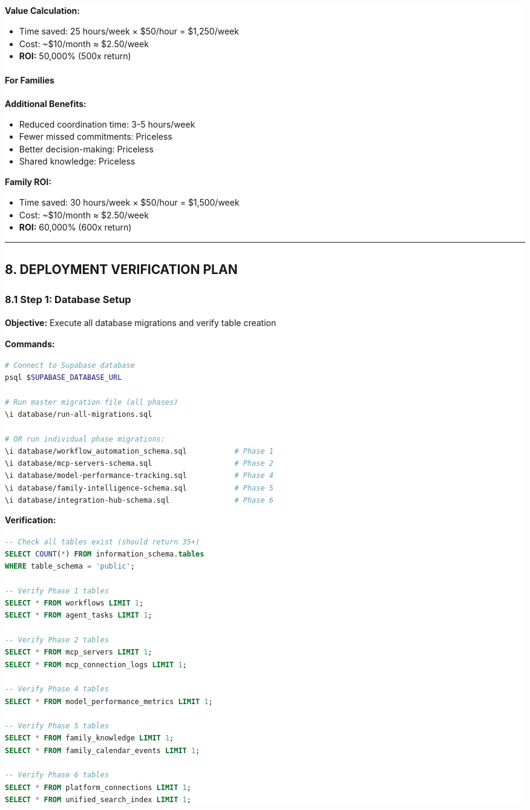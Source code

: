 **Value Calculation:**
- Time saved: 25 hours/week × $50/hour = $1,250/week
- Cost: ~$10/month ≈ $2.50/week
- **ROI:** 50,000% (500x return)

#### For Families

**Additional Benefits:**
- Reduced coordination time: 3-5 hours/week
- Fewer missed commitments: Priceless
- Better decision-making: Priceless
- Shared knowledge: Priceless

**Family ROI:**
- Time saved: 30 hours/week × $50/hour = $1,500/week
- Cost: ~$10/month ≈ $2.50/week
- **ROI:** 60,000% (600x return)

---

## 8. DEPLOYMENT VERIFICATION PLAN

### 8.1 Step 1: Database Setup

**Objective:** Execute all database migrations and verify table creation

**Commands:**
```bash
# Connect to Supabase database
psql $SUPABASE_DATABASE_URL

# Run master migration file (all phases)
\i database/run-all-migrations.sql

# OR run individual phase migrations:
\i database/workflow_automation_schema.sql           # Phase 1
\i database/mcp-servers-schema.sql                   # Phase 2
\i database/model-performance-tracking.sql           # Phase 4
\i database/family-intelligence-schema.sql           # Phase 5
\i database/integration-hub-schema.sql               # Phase 6
```

**Verification:**
```sql
-- Check all tables exist (should return 35+)
SELECT COUNT(*) FROM information_schema.tables
WHERE table_schema = 'public';

-- Verify Phase 1 tables
SELECT * FROM workflows LIMIT 1;
SELECT * FROM agent_tasks LIMIT 1;

-- Verify Phase 2 tables
SELECT * FROM mcp_servers LIMIT 1;
SELECT * FROM mcp_connection_logs LIMIT 1;

-- Verify Phase 4 tables
SELECT * FROM model_performance_metrics LIMIT 1;

-- Verify Phase 5 tables
SELECT * FROM family_knowledge LIMIT 1;
SELECT * FROM family_calendar_events LIMIT 1;

-- Verify Phase 6 tables
SELECT * FROM platform_connections LIMIT 1;
SELECT * FROM unified_search_index LIMIT 1;
```